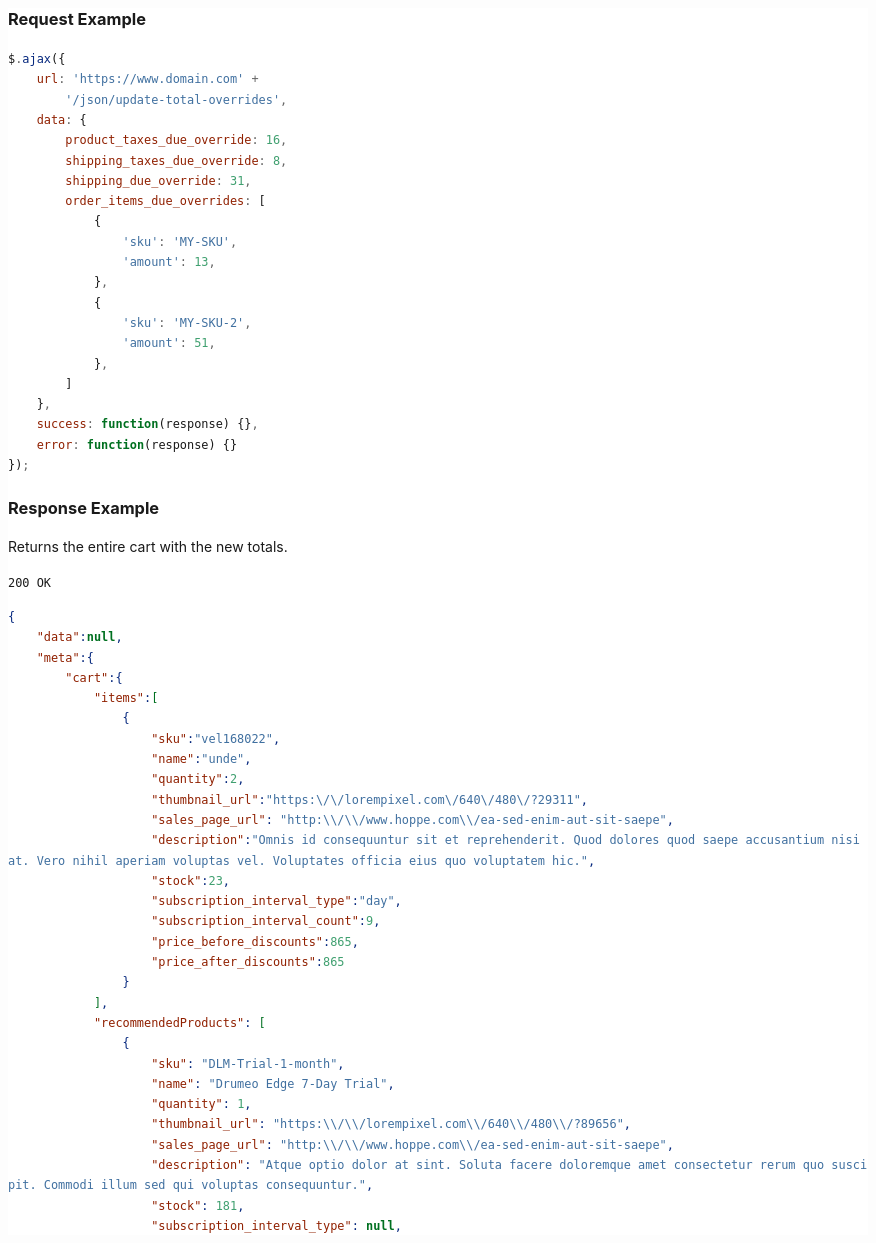 ### Request Example

```js   
$.ajax({
    url: 'https://www.domain.com' +
        '/json/update-total-overrides',
    data: {
        product_taxes_due_override: 16,
        shipping_taxes_due_override: 8,
        shipping_due_override: 31,
        order_items_due_overrides: [
            {
                'sku': 'MY-SKU',   
                'amount': 13,   
            },
            {
                'sku': 'MY-SKU-2',   
                'amount': 51,   
            },
        ]
    },
    success: function(response) {},
    error: function(response) {}
});
```

### Response Example

Returns the entire cart with the new totals.

```200 OK```

```json
{
    "data":null,
    "meta":{
        "cart":{
            "items":[
                {
                    "sku":"vel168022",
                    "name":"unde",
                    "quantity":2,
                    "thumbnail_url":"https:\/\/lorempixel.com\/640\/480\/?29311",
                    "sales_page_url": "http:\\/\\/www.hoppe.com\\/ea-sed-enim-aut-sit-saepe",
                    "description":"Omnis id consequuntur sit et reprehenderit. Quod dolores quod saepe accusantium nisi at. Vero nihil aperiam voluptas vel. Voluptates officia eius quo voluptatem hic.",
                    "stock":23,
                    "subscription_interval_type":"day",
                    "subscription_interval_count":9,
                    "price_before_discounts":865,
                    "price_after_discounts":865
                }
            ],
            "recommendedProducts": [
                {
                    "sku": "DLM-Trial-1-month",
                    "name": "Drumeo Edge 7-Day Trial",
                    "quantity": 1,
                    "thumbnail_url": "https:\\/\\/lorempixel.com\\/640\\/480\\/?89656",
                    "sales_page_url": "http:\\/\\/www.hoppe.com\\/ea-sed-enim-aut-sit-saepe",
                    "description": "Atque optio dolor at sint. Soluta facere doloremque amet consectetur rerum quo suscipit. Commodi illum sed qui voluptas consequuntur.",
                    "stock": 181,
                    "subscription_interval_type": null,
```